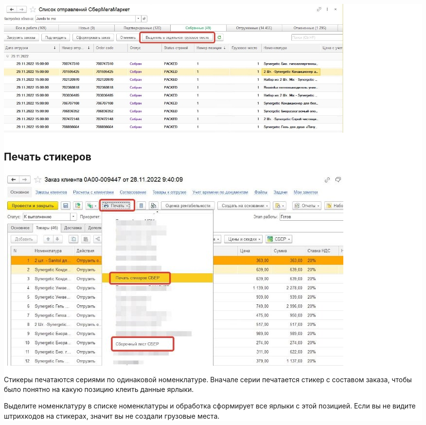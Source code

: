 ![2022-11-28 16-56-10 ATAVA - Copy — 192.168.1.200 — Подключение к удаленному рабочему столу.jpg](./assets/Aspose.Words.a813ed3b-0121-4830-993e-0551f4ec85e0.014.jpeg)



## Печать стикеров 

![2022-05-13_02-10-38.jpg](./assets/Aspose.Words.a813ed3b-0121-4830-993e-0551f4ec85e0.015.jpeg)

Стикеры печатаются сериями по одинаковой номенклатуре. Вначале серии печатается стикер с составом заказа, чтобы было понятно на какую позицию клеить данные ярлыки.

Выделите номенклатуру в списке номенклатуры и обработка сформирует все ярлыки с этой позицией. Если вы не видите штрихкодов на стикерах, значит вы не создали грузовые места.
